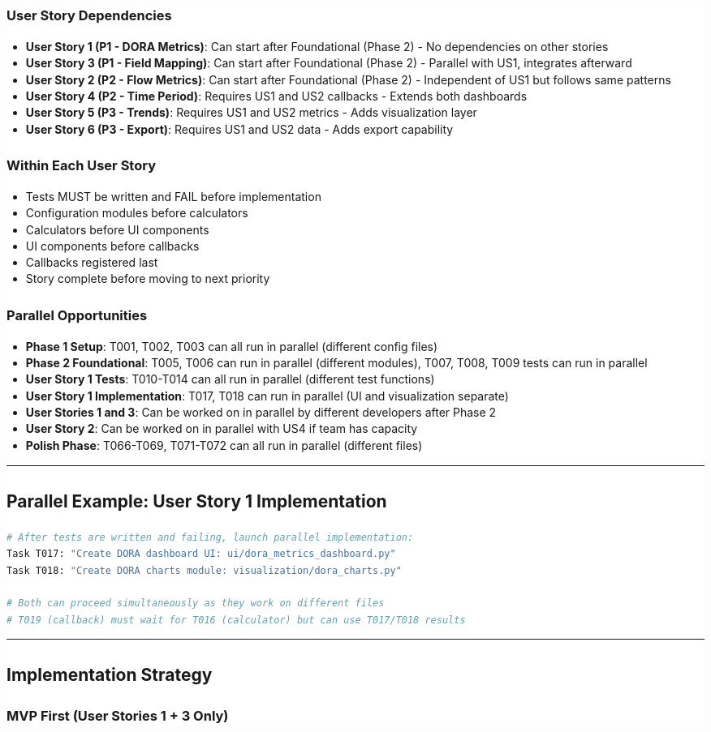### User Story Dependencies

- **User Story 1 (P1 - DORA Metrics)**: Can start after Foundational (Phase 2) - No dependencies on other stories
- **User Story 3 (P1 - Field Mapping)**: Can start after Foundational (Phase 2) - Parallel with US1, integrates afterward
- **User Story 2 (P2 - Flow Metrics)**: Can start after Foundational (Phase 2) - Independent of US1 but follows same patterns
- **User Story 4 (P2 - Time Period)**: Requires US1 and US2 callbacks - Extends both dashboards
- **User Story 5 (P3 - Trends)**: Requires US1 and US2 metrics - Adds visualization layer
- **User Story 6 (P3 - Export)**: Requires US1 and US2 data - Adds export capability

### Within Each User Story

- Tests MUST be written and FAIL before implementation
- Configuration modules before calculators
- Calculators before UI components
- UI components before callbacks
- Callbacks registered last
- Story complete before moving to next priority

### Parallel Opportunities

- **Phase 1 Setup**: T001, T002, T003 can all run in parallel (different config files)
- **Phase 2 Foundational**: T005, T006 can run in parallel (different modules), T007, T008, T009 tests can run in parallel
- **User Story 1 Tests**: T010-T014 can all run in parallel (different test functions)
- **User Story 1 Implementation**: T017, T018 can run in parallel (UI and visualization separate)
- **User Stories 1 and 3**: Can be worked on in parallel by different developers after Phase 2
- **User Story 2**: Can be worked on in parallel with US4 if team has capacity
- **Polish Phase**: T066-T069, T071-T072 can all run in parallel (different files)

---

## Parallel Example: User Story 1 Implementation

```bash
# After tests are written and failing, launch parallel implementation:
Task T017: "Create DORA dashboard UI: ui/dora_metrics_dashboard.py"
Task T018: "Create DORA charts module: visualization/dora_charts.py"

# Both can proceed simultaneously as they work on different files
# T019 (callback) must wait for T016 (calculator) but can use T017/T018 results
```

---

## Implementation Strategy

### MVP First (User Stories 1 + 3 Only)
